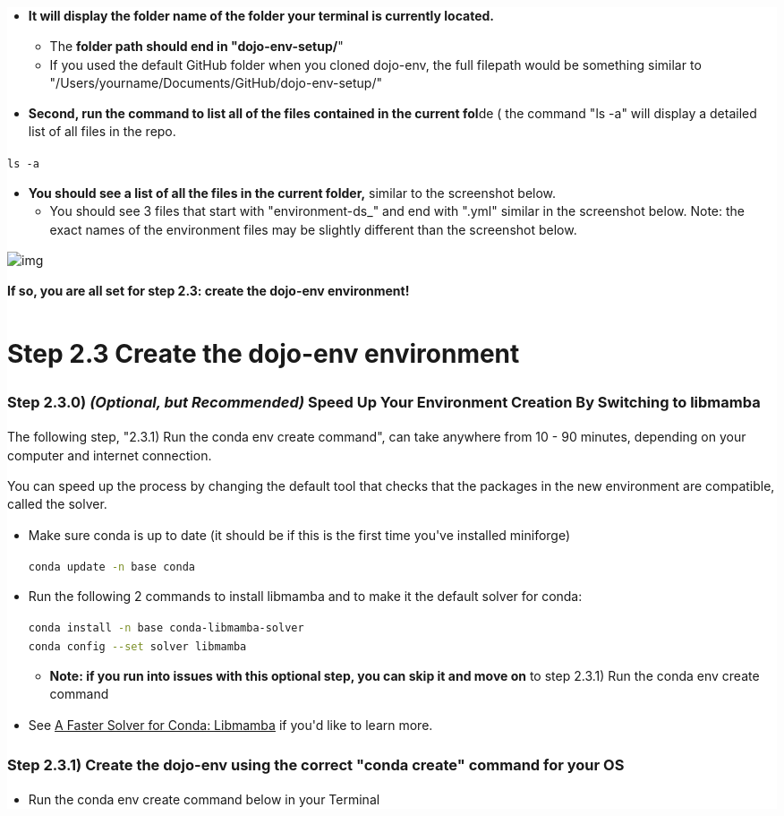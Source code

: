   - **It will display the folder name of the folder your terminal is currently located.** 
    - The **folder path should end in "dojo-env-setup/**"
    - If you used the default GitHub folder when you cloned dojo-env, the full filepath would be something similar to "/Users/yourname/Documents/GitHub/dojo-env-setup/"

- **Second, run the command to list all of the files contained in the current fol**de ( the command "ls -a" will display a detailed list of all files in the repo.

```
ls -a
```

- **You should see a list of all the files in the current folder,** similar to the screenshot below. 
    - You should see 3 files that start with "environment-ds_" and end with ".yml" similar in the screenshot below. Note: the exact names of the environment files may be slightly different than the screenshot below.

![img](https://assets.codingdojo.com/boomyeah2015/codingdojo/curriculum/content/chapter/1656808093__dojo-env-setup%20ls%20result.png)

**If so, you are all set for step 2.3: create the dojo-env environment!**

# Step 2.3 Create the dojo-env environment

### Step 2.3.0) *(Optional, but Recommended)* Speed Up Your Environment Creation By Switching to libmamba

The following step, "2.3.1) Run the conda env create command", can take anywhere from 10 - 90 minutes, depending on your computer and internet connection.  

You can speed up the process by changing the default tool that checks that the packages in the new environment are compatible, called the solver. 

- Make sure conda is up to date (it should be if this is the first time you've installed miniforge)

    ```bash
    conda update -n base conda
    ```

- Run the following 2 commands to install libmamba and to make it the default solver for conda:

    ```bash
    conda install -n base conda-libmamba-solver
    conda config --set solver libmamba
    ```

    - **Note: if you run into issues with this optional step, you can skip it and move on** to step 2.3.1) Run the conda env create command 

- See [A Faster Solver for Conda: Libmamba](https://www.anaconda.com/blog/a-faster-conda-for-a-growing-community) if you'd like to learn more.

###  Step 2.3.1) Create the dojo-env using the correct "conda create" command for your OS

- Run the  conda env create command below in your Terminal
